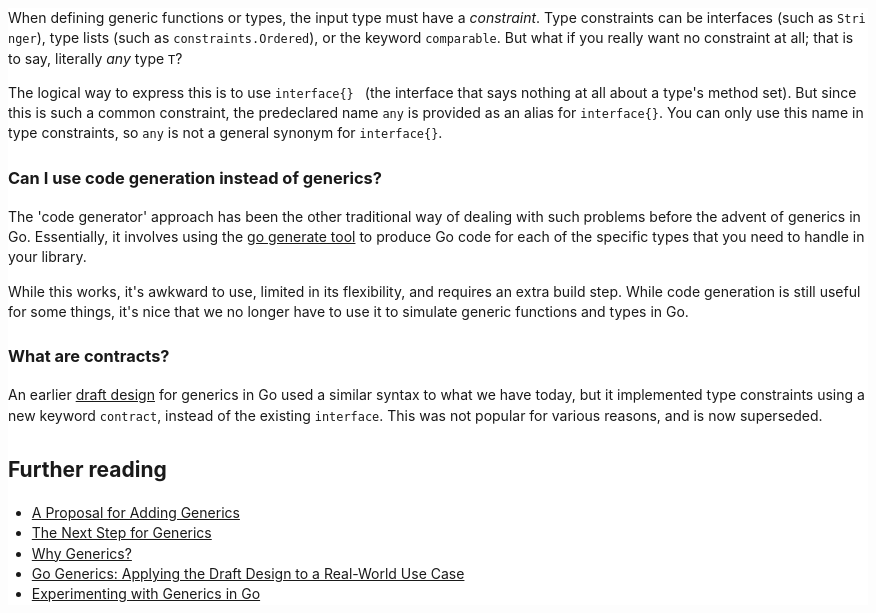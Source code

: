 When defining generic functions or types, the input type must have a *constraint*. Type constraints can be interfaces (such as `Stringer`), type lists (such as `constraints.Ordered`), or the keyword `comparable`. But what if you really want no constraint at all; that is to say, literally *any* type `T`?

The logical way to express this is to use `interface{} ` (the interface that says nothing at all about a type's method set). But since this is such a common constraint, the predeclared name `any` is provided as an alias for `interface{}`. You can only use this name in type constraints, so `any` is not a general synonym for `interface{}`.

### Can I use code generation instead of generics?

The 'code generator' approach has been the other traditional way of dealing with such problems before the advent of generics in Go. Essentially, it involves using the [go generate tool](https://blog.golang.org/generate) to produce Go code for each of the specific types that you need to handle in your library.

While this works, it's awkward to use, limited in its flexibility, and requires an extra build step. While code generation is still useful for some things, it's nice that we no longer have to use it to simulate generic functions and types in Go.

### What are contracts?

An earlier [draft design](https://go.googlesource.com/proposal/+/master/design/go2draft-contracts.md) for generics in Go used a similar syntax to what we have today, but it implemented type constraints using a new keyword `contract`, instead of the existing `interface`. This was not popular for various reasons, and is now superseded.

## Further reading

- [A Proposal for Adding Generics](https://blog.golang.org/generics-proposal)
- [The Next Step for Generics](https://blog.golang.org/generics-next-step)
- [Why Generics?](https://blog.golang.org/why-generics)
- [Go Generics: Applying the Draft Design to a Real-World Use Case](https://secrethub.io/blog/go-generics/)
- [Experimenting with Generics in Go](https://medium.com/swlh/experimenting-with-generics-in-go-39ffa155d6a1)
 


